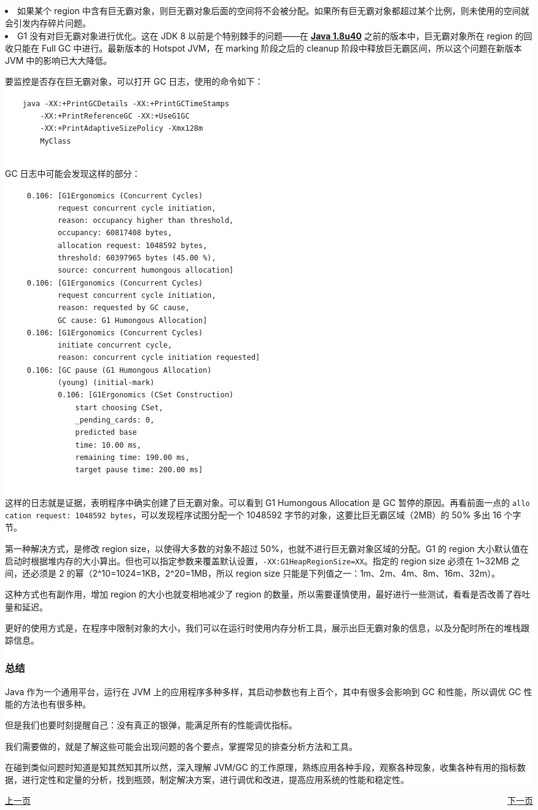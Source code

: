 <li>如果某个 region 中含有巨无霸对象，则巨无霸对象后面的空间将不会被分配。如果所有巨无霸对象都超过某个比例，则未使用的空间就会引发内存碎片问题。</li>
<li>G1 没有对巨无霸对象进行优化。这在 JDK 8 以前是个特别棘手的问题——在 <a href="https://bugs.openjdk.java.net/browse/JDK-8027959"><strong>Java 1.8u40</strong></a> 之前的版本中，巨无霸对象所在 region 的回收只能在 Full GC 中进行。最新版本的 Hotspot JVM，在 marking 阶段之后的 cleanup 阶段中释放巨无霸区间，所以这个问题在新版本 JVM 中的影响已大大降低。</li>
</ul>
<p>要监控是否存在巨无霸对象，可以打开 GC 日志，使用的命令如下：</p>
<pre><code>    java -XX:+PrintGCDetails -XX:+PrintGCTimeStamps
        -XX:+PrintReferenceGC -XX:+UseG1GC
        -XX:+PrintAdaptiveSizePolicy -Xmx128m
        MyClass

</code></pre>
<p>GC 日志中可能会发现这样的部分：</p>
<pre><code>     0.106: [G1Ergonomics (Concurrent Cycles)
            request concurrent cycle initiation,
            reason: occupancy higher than threshold,
            occupancy: 60817408 bytes,
            allocation request: 1048592 bytes,
            threshold: 60397965 bytes (45.00 %),
            source: concurrent humongous allocation]
     0.106: [G1Ergonomics (Concurrent Cycles)
            request concurrent cycle initiation,
            reason: requested by GC cause,
            GC cause: G1 Humongous Allocation]
     0.106: [G1Ergonomics (Concurrent Cycles)
            initiate concurrent cycle,
            reason: concurrent cycle initiation requested]
     0.106: [GC pause (G1 Humongous Allocation)
            (young) (initial-mark)
            0.106: [G1Ergonomics (CSet Construction)
                start choosing CSet,
                _pending_cards: 0,
                predicted base
                time: 10.00 ms,
                remaining time: 190.00 ms,
                target pause time: 200.00 ms]

</code></pre>
<p>这样的日志就是证据，表明程序中确实创建了巨无霸对象。可以看到 G1 Humongous Allocation 是 GC 暂停的原因。再看前面一点的 <code>allocation request: 1048592 bytes</code>，可以发现程序试图分配一个 1048592 字节的对象，这要比巨无霸区域（2MB）的 50% 多出 16 个字节。</p>
<p>第一种解决方式，是修改 region size，以使得大多数的对象不超过 50%，也就不进行巨无霸对象区域的分配。G1 的 region 大小默认值在启动时根据堆内存的大小算出。但也可以指定参数来覆盖默认设置，<code>-XX:G1HeapRegionSize=XX</code>。指定的 region size 必须在 1~32MB 之间，还必须是 2 的幂（2^10=1024=1KB，2^20=1MB，所以 region size 只能是下列值之一：1m、2m、4m、8m、16m、32m）。</p>
<p>这种方式也有副作用，增加 region 的大小也就变相地减少了 region 的数量，所以需要谨慎使用，最好进行一些测试，看看是否改善了吞吐量和延迟。</p>
<p>更好的使用方式是，在程序中限制对象的大小，我们可以在运行时使用内存分析工具，展示出巨无霸对象的信息，以及分配时所在的堆栈跟踪信息。</p>
<h3>总结</h3>
<p>Java 作为一个通用平台，运行在 JVM 上的应用程序多种多样，其启动参数也有上百个，其中有很多会影响到 GC 和性能，所以调优 GC 性能的方法也有很多种。</p>
<p>但是我们也要时刻提醒自己：没有真正的银弹，能满足所有的性能调优指标。</p>
<p>我们需要做的，就是了解这些可能会出现问题的各个要点，掌握常见的排查分析方法和工具。</p>
<p>在碰到类似问题时知道是知其然知其所以然，深入理解 JVM/GC 的工作原理，熟练应用各种手段，观察各种现象，收集各种有用的指标数据，进行定性和定量的分析，找到瓶颈，制定解决方案，进行调优和改进，提高应用系统的性能和稳定性。</p>
</div>
                    </div>
                    <div>
                        <div style="float: left">
                            <a href="29&#32;GC&#32;疑难情况问题排查与分析（上篇）.md">上一页</a>
                        </div>
                        <div style="float: right">
                            <a href="31&#32;JVM&#32;相关的常见面试问题汇总：运筹策帷帐之中，决胜于千里之外.md">下一页</a>
                        </div>
                    </div>
